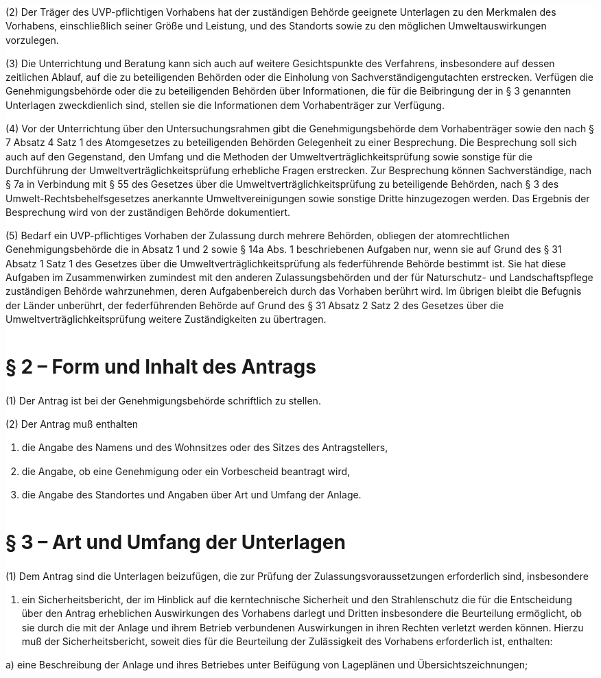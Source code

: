 (2) Der Träger des UVP-pflichtigen Vorhabens hat der zuständigen Behörde geeignete Unterlagen zu den Merkmalen des Vorhabens, einschließlich seiner Größe und Leistung, und des Standorts sowie zu den möglichen Umweltauswirkungen vorzulegen.

(3) Die Unterrichtung und Beratung kann sich auch auf weitere Gesichtspunkte des Verfahrens, insbesondere auf dessen zeitlichen Ablauf, auf die zu beteiligenden Behörden oder die Einholung von Sachverständigengutachten erstrecken. Verfügen die Genehmigungsbehörde oder die zu beteiligenden Behörden über Informationen, die für die Beibringung der in § 3 genannten Unterlagen zweckdienlich sind, stellen sie die Informationen dem Vorhabenträger zur Verfügung.

(4) Vor der Unterrichtung über den Untersuchungsrahmen gibt die Genehmigungsbehörde dem Vorhabenträger sowie den nach § 7 Absatz 4 Satz 1 des Atomgesetzes zu beteiligenden Behörden Gelegenheit zu einer Besprechung. Die Besprechung soll sich auch auf den Gegenstand, den Umfang und die Methoden der Umweltverträglichkeitsprüfung sowie sonstige für die Durchführung der Umweltverträglichkeitsprüfung erhebliche Fragen erstrecken. Zur Besprechung können Sachverständige, nach § 7a in Verbindung mit § 55 des Gesetzes über die Umweltverträglichkeitsprüfung zu beteiligende Behörden, nach § 3 des Umwelt-Rechtsbehelfsgesetzes anerkannte Umweltvereinigungen sowie sonstige Dritte hinzugezogen werden. Das Ergebnis der Besprechung wird von der zuständigen Behörde dokumentiert.

(5) Bedarf ein UVP-pflichtiges Vorhaben der Zulassung durch mehrere Behörden, obliegen der atomrechtlichen Genehmigungsbehörde die in Absatz 1 und 2 sowie § 14a Abs. 1 beschriebenen Aufgaben nur, wenn sie auf Grund des § 31 Absatz 1 Satz 1 des Gesetzes über die Umweltverträglichkeitsprüfung als federführende Behörde bestimmt ist. Sie hat diese Aufgaben im Zusammenwirken zumindest mit den anderen Zulassungsbehörden und der für Naturschutz- und Landschaftspflege zuständigen Behörde wahrzunehmen, deren Aufgabenbereich durch das Vorhaben berührt wird. Im übrigen bleibt die Befugnis der Länder unberührt, der federführenden Behörde auf Grund des § 31 Absatz 2 Satz 2 des Gesetzes über die Umweltverträglichkeitsprüfung weitere Zuständigkeiten zu übertragen.

# § 2 – Form und Inhalt des Antrags

(1) Der Antrag ist bei der Genehmigungsbehörde schriftlich zu stellen.

(2) Der Antrag muß enthalten

1. die Angabe des Namens und des Wohnsitzes oder des Sitzes des Antragstellers,

2. die Angabe, ob eine Genehmigung oder ein Vorbescheid beantragt wird,

3. die Angabe des Standortes und Angaben über Art und Umfang der Anlage.

# § 3 – Art und Umfang der Unterlagen

(1) Dem Antrag sind die Unterlagen beizufügen, die zur Prüfung der Zulassungsvoraussetzungen erforderlich sind, insbesondere

1. ein Sicherheitsbericht, der im Hinblick auf die kerntechnische Sicherheit und den Strahlenschutz die für die Entscheidung über den Antrag erheblichen Auswirkungen des Vorhabens darlegt und Dritten insbesondere die Beurteilung ermöglicht, ob sie durch die mit der Anlage und ihrem Betrieb verbundenen Auswirkungen in ihren Rechten verletzt werden können. Hierzu muß der Sicherheitsbericht, soweit dies für die Beurteilung der Zulässigkeit des Vorhabens erforderlich ist, enthalten:

a) eine Beschreibung der Anlage und ihres Betriebes unter Beifügung von Lageplänen und Übersichtszeichnungen;

